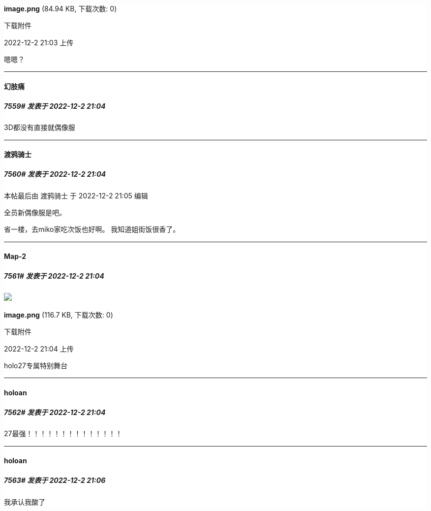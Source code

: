 <strong>image.png</strong> (84.94 KB, 下载次数: 0)

下载附件

2022-12-2 21:03 上传

嗯嗯？

*****

####  幻肢痛  
##### 7559#       发表于 2022-12-2 21:04

3D都没有直接就偶像服

*****

####  渡鸦骑士  
##### 7560#       发表于 2022-12-2 21:04

 本帖最后由 渡鸦骑士 于 2022-12-2 21:05 编辑 

全员新偶像服是吧。

省一楼，去miko家吃次饭也好啊。
我知道姐街饭很香了。



*****

####  Map-2  
##### 7561#       发表于 2022-12-2 21:04

<img src="https://img.saraba1st.com/forum/202212/02/210425v9js733ziwzwykmg.png" referrerpolicy="no-referrer">

<strong>image.png</strong> (116.7 KB, 下载次数: 0)

下载附件

2022-12-2 21:04 上传

holo27专属特别舞台

*****

####  holoan  
##### 7562#       发表于 2022-12-2 21:04

27最强！！！！！！！！！！！！！！

*****

####  holoan  
##### 7563#       发表于 2022-12-2 21:06

我承认我酸了
